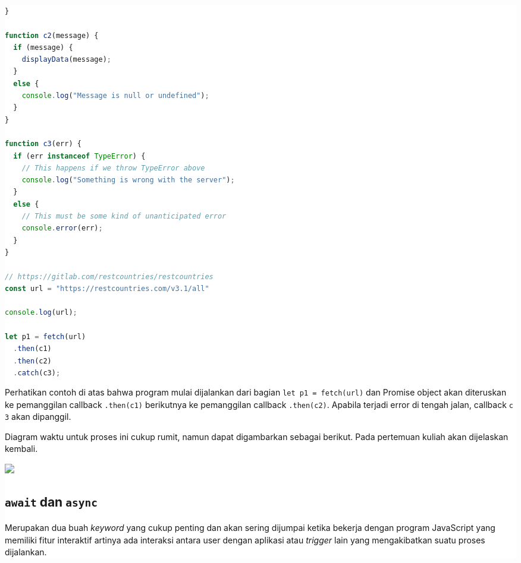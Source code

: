 ```js
}

function c2(message) {
  if (message) {
    displayData(message);
  }
  else {
    console.log("Message is null or undefined");
  }
}

function c3(err) {
  if (err instanceof TypeError) {
    // This happens if we throw TypeError above
    console.log("Something is wrong with the server");
  }
  else {
    // This must be some kind of unanticipated error
    console.error(err);
  }
}

// https://gitlab.com/restcountries/restcountries
const url = "https://restcountries.com/v3.1/all"

console.log(url);

let p1 = fetch(url)
  .then(c1)
  .then(c2)
  .catch(c3);
```

Perhatikan contoh di atas bahwa program mulai dijalankan 
dari bagian `let p1 = fetch(url)` dan Promise object akan diteruskan
ke pemanggilan callback `.then(c1)` 
berikutnya ke pemanggilan callback `.then(c2)`.
Apabila terjadi error di tengah jalan, callback `c3` akan dipanggil.

Diagram waktu untuk proses ini cukup rumit, namun dapat
digambarkan sebagai berikut. Pada pertemuan kuliah akan dijelaskan 
kembali.

<img src="../img-resources/promise-and-error-timeline.png" width=600>


## `await` dan `async`  

Merupakan dua buah _keyword_ yang cukup penting dan akan sering dijumpai
ketika bekerja dengan program JavaScript yang memiliki fitur
interaktif artinya ada interaksi antara user dengan aplikasi atau _trigger_ lain 
yang mengakibatkan suatu proses dijalankan. 
